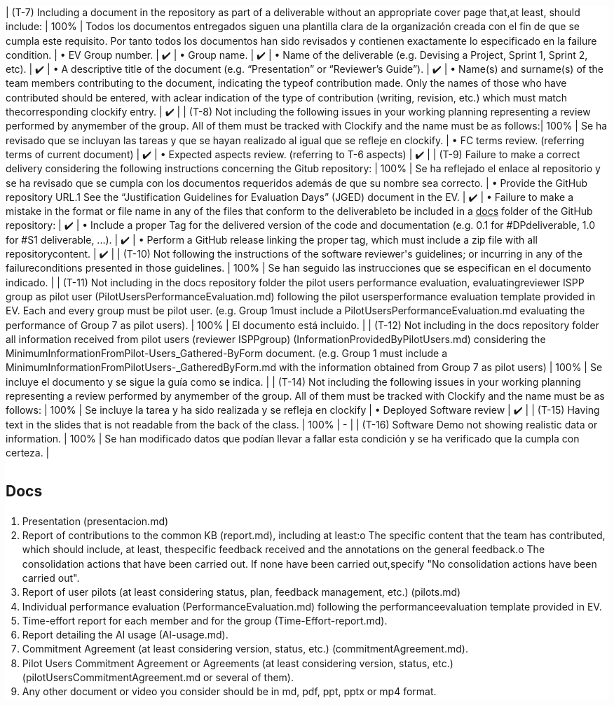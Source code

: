 | (T-7) Including a document in the repository as part of a deliverable without an appropriate cover page that,at least, should include: | 100% | Todos los documentos entregados siguen una plantilla clara de la organización creada con el fin de que se cumpla este requisito. Por tanto todos los documentos han sido revisados y contienen exactamente lo especificado en la failure condition. |
  • EV Group number. | ✔️ |
  • Group name. | ✔️ |
  • Name of the deliverable (e.g. Devising a Project, Sprint 1, Sprint 2, etc). | ✔️ |
  • A descriptive title of the document (e.g. “Presentation” or “Reviewer’s Guide”). | ✔️ |
  • Name(s) and surname(s) of the team members contributing to the document, indicating the typeof contribution made. Only the names of those who have contributed should be entered, with aclear indication of the type of contribution (writing, revision, etc.) which must match thecorresponding clockify entry. | ✔️ |
| (T-8) Not including the following issues in your working planning representing a review performed by anymember of the group. All of them must be tracked with Clockify and the name must be as follows:| 100% | Se ha revisado que se incluyan las tareas y que se hayan realizado al igual que se refleje en clockify. |
  • FC terms review. (referring terms of current document) | ✔️ |
  • Expected aspects review. (referring to T-6 aspects) | ✔️ |
| (T-9) Failure to make a correct delivery considering the following instructions concerning the Gitub repository: | 100% | Se ha reflejado el enlace al repositorio y se ha revisado que se cumpla con los documentos requeridos además de que su nombre sea correcto. |
  • Provide the GitHub repository URL.1 See the “Justification Guidelines for Evaluation Days” (JGED) document in the EV. | ✔️ |
  • Failure to make a mistake in the format or file name in any of the files that conform to the deliverableto be included in a [docs](#docs) folder of the GitHub repository: | ✔️ |
  • Include a proper Tag for the delivered version of the code and documentation (e.g. 0.1 for #DPdeliverable, 1.0 for #S1 deliverable, ...). | ✔️ |
  • Perform a GitHub release linking the proper tag, which must include a zip file with all repositorycontent. | ✔️ |
| (T-10) Not following the instructions of the software reviewer's guidelines; or incurring in any of the failureconditions presented in those guidelines. | 100% | Se han seguido las instrucciones que se especifican en el documento indicado. |
| (T-11) Not including in the docs repository folder the pilot users performance evaluation, evaluatingreviewer ISPP group as pilot user (PilotUsersPerformanceEvaluation.md) following the pilot usersperformance evaluation template provided in EV. Each and every group must be pilot user. (e.g. Group 1must include a PilotUsersPerformanceEvaluation.md evaluating the performance of Group 7 as pilot users). | 100% | El documento está incluido. |
| (T-12) Not including in the docs repository folder all information received from pilot users (reviewer ISPPgroup) (InformationProvidedByPilotUsers.md) considering the MinimumInformationFromPilot-Users_Gathered-ByForm document. (e.g. Group 1 must include a MinimumInformationFromPilotUsers-_GatheredByForm.md with the information obtained from Group 7 as pilot users) | 100% | Se incluye el documento y se sigue la guía como se indica. |
| (T-14) Not including the following issues in your working planning representing a review performed by anymember of the group. All of them must be tracked with Clockify and the name must be as follows: | 100% | Se incluye la tarea y ha sido realizada y se refleja en clockify |
• Deployed Software review | ✔️ |
| (T-15) Having text in the slides that is not readable from the back of the class. | 100% | - |
| (T-16) Software Demo not showing realistic data or information. | 100% | Se han modificado datos que podían llevar a fallar esta condición y se ha verificado que la cumpla con certeza. |

## Docs
1. Presentation (presentacion.md)
2. Report of contributions to the common KB (report.md), including at least:o The specific content that the team has contributed, which should include, at least, thespecific feedback received and the annotations on the general feedback.o The consolidation actions that have been carried out. If none have been carried out,specify "No consolidation actions have been carried out".
3. Report of user pilots (at least considering status, plan, feedback management, etc.) (pilots.md)
4. Individual performance evaluation (PerformanceEvaluation.md) following the performanceevaluation template provided in EV.
5. Time-effort report for each member and for the group (Time-Effort-report.md).
6. Report detailing the AI usage (AI-usage.md).
7. Commitment Agreement (at least considering version, status, etc.) (commitmentAgreement.md).
8. Pilot Users Commitment Agreement or Agreements (at least considering version, status, etc.)(pilotUsersCommitmentAgreement.md or several of them).
9. Any other document or video you consider should be in md, pdf, ppt, pptx or mp4 format.
